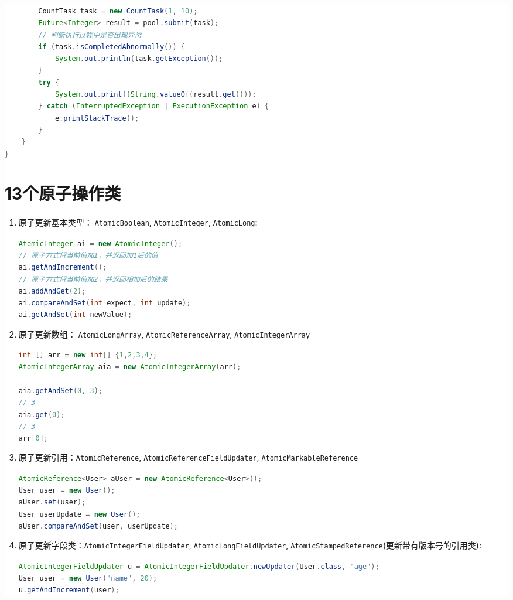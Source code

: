 ```java
        CountTask task = new CountTask(1, 10);
        Future<Integer> result = pool.submit(task);
        // 判断执行过程中是否出现异常
        if (task.isCompletedAbnormally()) {
            System.out.println(task.getException());
        }
        try {
            System.out.printf(String.valueOf(result.get()));
        } catch (InterruptedException | ExecutionException e) {
            e.printStackTrace();
        }
    }
}
```

# 13个原子操作类
1. 原子更新基本类型： `AtomicBoolean`, `AtomicInteger`, `AtomicLong`:
    ```java
    AtomicInteger ai = new AtomicInteger();
    // 原子方式将当前值加1，并返回加1后的值
    ai.getAndIncrement();
    // 原子方式将当前值加2，并返回相加后的结果
    ai.addAndGet(2);
    ai.compareAndSet(int expect, int update);
    ai.getAndSet(int newValue);
    ```
2. 原子更新数组： `AtomicLongArray`, `AtomicReferenceArray`, `AtomicIntegerArray`
    ```java
    int [] arr = new int[] {1,2,3,4};
    AtomicIntegerArray aia = new AtomicIntegerArray(arr);
    
    aia.getAndSet(0, 3);
    // 3
    aia.get(0);
    // 3
    arr[0];
    ```
3. 原子更新引用：`AtomicReference`, `AtomicReferenceFieldUpdater`, `AtomicMarkableReference`
    ```java
    AtomicReference<User> aUser = new AtomicReference<User>();
    User user = new User();
    aUser.set(user);
    User userUpdate = new User();
    aUser.compareAndSet(user, userUpdate);
    ```
4. 原子更新字段类：`AtomicIntegerFieldUpdater`, `AtomicLongFieldUpdater`, `AtomicStampedReference`(更新带有版本号的引用类):
    ```java
    AtomicIntegerFieldUpdater u = AtomicIntegerFieldUpdater.newUpdater(User.class, "age");
    User user = new User("name", 20);
    u.getAndIncrement(user);
    ```
